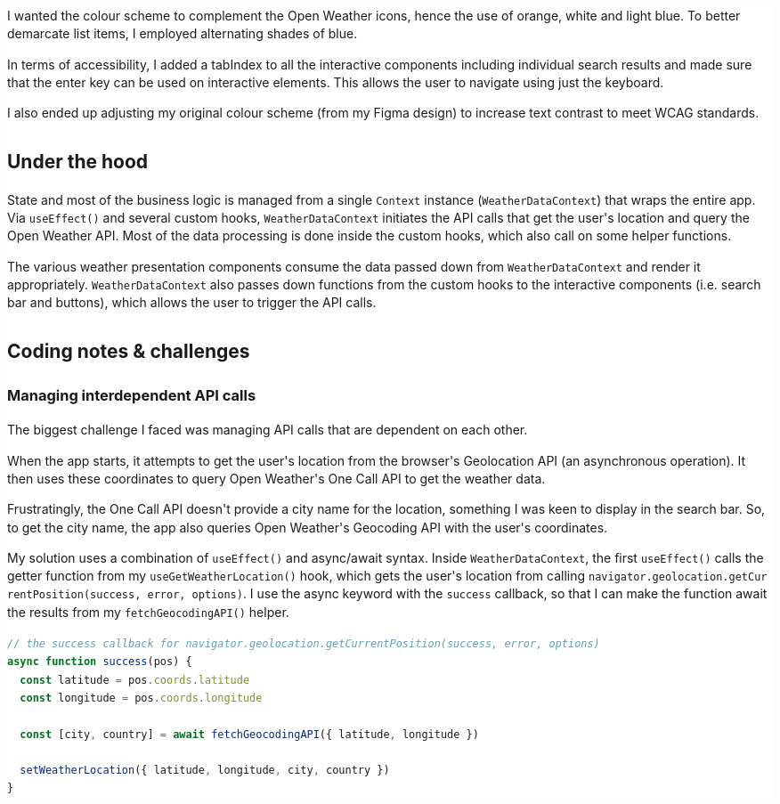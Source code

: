 I wanted the colour scheme to complement the Open Weather icons, hence the use of orange, white and light blue. To better demarcate list items, I employed alternating shades of blue.

In terms of accessibility, I added a tabIndex to all the interactive components including individual search results and made sure that the enter key can be used on interactive elements. This allows the user to navigate using just the keyboard.

I also ended up adjusting my original colour scheme (from my Figma design) to increase text contrast to meet WCAG standards.

<a name="hood"></a>

## Under the hood

State and most of the business logic is managed from a single `Context` instance (`WeatherDataContext`) that wraps the entire app. Via `useEffect()` and several custom hooks, `WeatherDataContext` initiates the API calls that get the user's location and query the Open Weather API. Most of the data processing is done inside the custom hooks, which also call on some helper functions.

The various weather presentation components consume the data passed down from `WeatherDataContext` and render it appropriately. `WeatherDataContext` also passes down functions from the custom hooks to the interactive components (i.e. search bar and buttons), which allows the user to trigger the API calls.

<a name="challenges"></a>

## Coding notes & challenges

### Managing interdependent API calls

The biggest challenge I faced was managing API calls that are dependent on each other.

When the app starts, it attempts to get the user's location from the browser's Geolocation API (an asynchronous operation). It then uses these coordinates to query Open Weather's One Call API to get the weather data.

Frustratingly, the One Call API doesn't provide a city name for the location, something I was keen to display in the search bar. So, to get the city name, the app also queries Open Weather's Geocoding API with the user's coordinates.

My solution uses a combination of `useEffect()` and async/await syntax. Inside `WeatherDataContext`, the first `useEffect()` calls the getter function from my `useGetWeatherLocation()` hook, which gets the user's location from calling `navigator.geolocation.getCurrentPosition(success, error, options)`. I use the async keyword with the `success` callback, so that I can make the function await the results from my `fetchGeocodingAPI()` helper.

```javascript
// the success callback for navigator.geolocation.getCurrentPosition(success, error, options)
async function success(pos) {
  const latitude = pos.coords.latitude
  const longitude = pos.coords.longitude

  const [city, country] = await fetchGeocodingAPI({ latitude, longitude })

  setWeatherLocation({ latitude, longitude, city, country })
}
```
